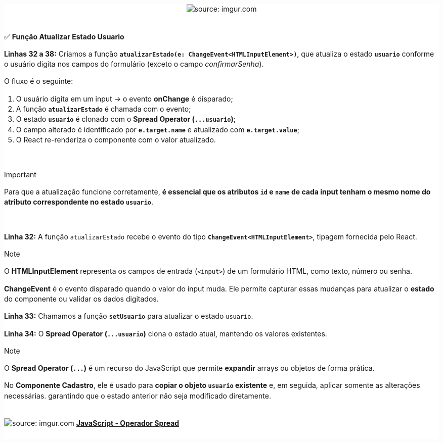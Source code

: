 <div align="center"><img src="https://i.imgur.com/GP7zUbn.png" title="source: imgur.com" /></div>

<br />

✅ **Função Atualizar Estado Usuario**

**Linhas 32 a 38:** Criamos a função **`atualizarEstado(e: ChangeEvent<HTMLInputElement>)`**, que atualiza o estado **`usuario`** conforme o usuário digita nos campos do formulário (exceto o campo *confirmarSenha*).

 O fluxo é o seguinte:

1. O usuário digita em um input → o evento **onChange** é disparado;
2. A função **`atualizarEstado`** é chamada com o evento;
3. O estado **`usuario`** é clonado com o **Spread Operator (`...usuario`)**;
4. O campo alterado é identificado por **`e.target.name`** e atualizado com **`e.target.value`**;
5. O React re-renderiza o componente com o valor atualizado.

<br />

> [!IMPORTANT]
>
> Para que a atualização funcione corretamente, **é essencial que os atributos `id` e `name` de cada input tenham o mesmo nome do atributo correspondente no estado `usuario`**.

<br />

**Linha 32:** A função `atualizarEstado` recebe o evento do tipo **`ChangeEvent<HTMLInputElement>`**, tipagem fornecida pelo React.

> [!NOTE]
>
> O **HTMLInputElement** representa os campos de entrada (`<input>`) de um formulário HTML, como texto, número ou senha.
>
> **ChangeEvent** é o evento disparado quando o valor do input muda. Ele permite capturar essas mudanças para atualizar o **estado** do componente ou validar os dados digitados.

**Linha 33:** Chamamos a função **`setUsuario`** para atualizar o estado `usuario`.

**Linha 34:** O **Spread Operator (`...usuario`)** clona o estado atual, mantendo os valores existentes.

> [!NOTE]
>
> O **Spread Operator (`...`)** é um recurso do JavaScript que permite **expandir** arrays ou objetos de forma prática.
>
> No **Componente Cadastro**, ele é usado para **copiar o objeto `usuario` existente** e, em seguida, aplicar somente as alterações necessárias. garantindo que o estado anterior não seja modificado diretamente.
>
> <br />
>
> <div align="left"><img src="https://i.imgur.com/r9lrbPG.png" title="source: imgur.com" width="4%"/> <a href="https://developer.mozilla.org/en-US/docs/Web/JavaScript/Reference/Operators/Spread_syntax" target="_blank"><b>JavaScript - Operador Spread</b></a></div>
>
> <br />
